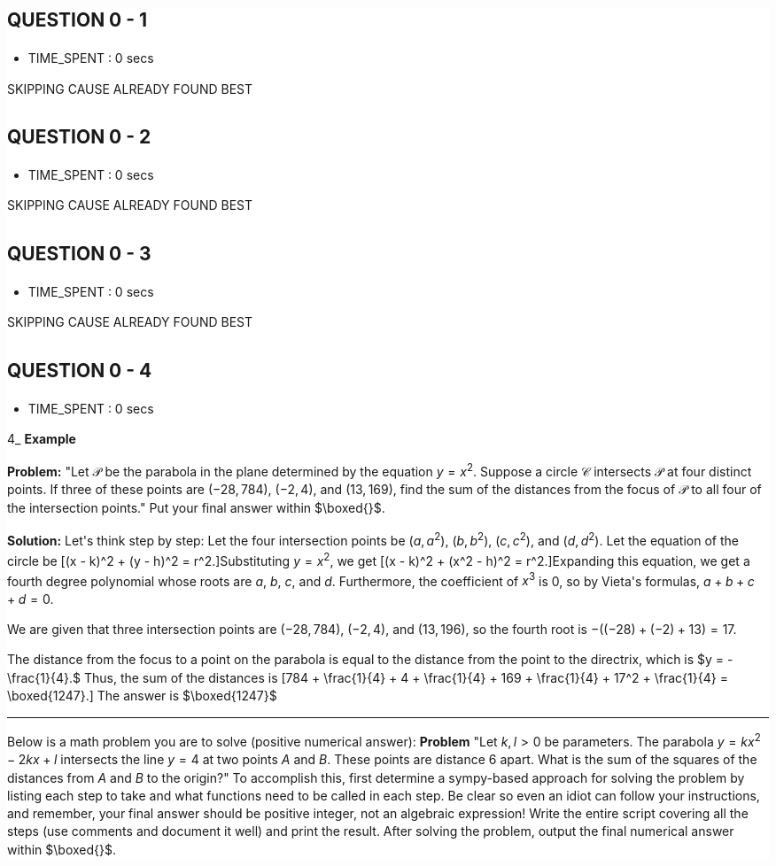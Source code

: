 
## QUESTION 0 - 1 
- TIME_SPENT : 0 secs

SKIPPING CAUSE ALREADY FOUND BEST



## QUESTION 0 - 2 
- TIME_SPENT : 0 secs

SKIPPING CAUSE ALREADY FOUND BEST



## QUESTION 0 - 3 
- TIME_SPENT : 0 secs

SKIPPING CAUSE ALREADY FOUND BEST



## QUESTION 0 - 4 
- TIME_SPENT : 0 secs

4_
**Example**

**Problem:** 
"Let $\mathcal{P}$ be the parabola in the plane determined by the equation $y = x^2.$  Suppose a circle $\mathcal{C}$ intersects $\mathcal{P}$ at four distinct points.  If three of these points are $(-28,784),$ $(-2,4),$ and $(13,169),$ find the sum of the distances from the focus of $\mathcal{P}$ to all four of the intersection points."
Put your final answer within $\boxed{}$.

**Solution:** 
Let's think step by step:
Let the four intersection points be $(a,a^2),$ $(b,b^2),$ $(c,c^2),$ and $(d,d^2).$  Let the equation of the circle be
\[(x - k)^2 + (y - h)^2 = r^2.\]Substituting $y = x^2,$ we get
\[(x - k)^2 + (x^2 - h)^2 = r^2.\]Expanding this equation, we get a fourth degree polynomial whose roots are $a,$ $b,$ $c,$ and $d.$  Furthermore, the coefficient of $x^3$ is 0, so by Vieta's formulas, $a + b + c + d = 0.$

We are given that three intersection points are $(-28,784),$ $(-2,4),$ and $(13,196),$ so the fourth root is $-((-28) + (-2) + 13) = 17.$

The distance from the focus to a point on the parabola is equal to the distance from the point to the directrix, which is $y = -\frac{1}{4}.$  Thus, the sum of the distances is
\[784 + \frac{1}{4} + 4 + \frac{1}{4} + 169 + \frac{1}{4} + 17^2 + \frac{1}{4} = \boxed{1247}.\] The answer is $\boxed{1247}$


---

Below is a math problem you are to solve (positive numerical answer):
**Problem**
"Let $k, l > 0$ be parameters. The parabola $y = kx^2 - 2kx + l$ intersects the line $y = 4$ at two points $A$ and $B$. These points are distance 6 apart. What is the sum of the squares of the distances from $A$ and $B$ to the origin?"
To accomplish this, first determine a sympy-based approach for solving the problem by listing each step to take and what functions need to be called in each step. Be clear so even an idiot can follow your instructions, and remember, your final answer should be positive integer, not an algebraic expression!
Write the entire script covering all the steps (use comments and document it well) and print the result. After solving the problem, output the final numerical answer within $\boxed{}$.
